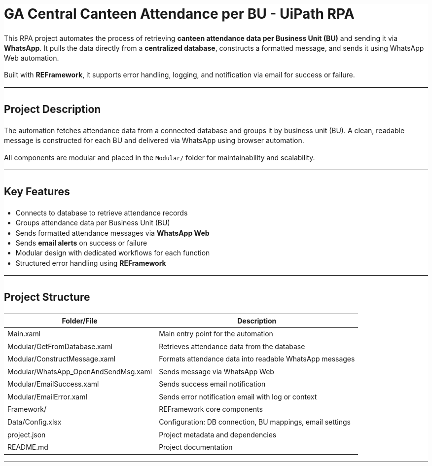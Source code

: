 # GA Central Canteen Attendance per BU - UiPath RPA

This RPA project automates the process of retrieving **canteen attendance data per Business Unit (BU)** and sending it via **WhatsApp**. It pulls the data directly from a **centralized database**, constructs a formatted message, and sends it using WhatsApp Web automation.

Built with **REFramework**, it supports error handling, logging, and notification via email for success or failure.

---

## Project Description

The automation fetches attendance data from a connected database and groups it by business unit (BU). A clean, readable message is constructed for each BU and delivered via WhatsApp using browser automation.

All components are modular and placed in the `Modular/` folder for maintainability and scalability.

---

## Key Features

- Connects to database to retrieve attendance records
- Groups attendance data per Business Unit (BU)
- Sends formatted attendance messages via **WhatsApp Web**
- Sends **email alerts** on success or failure
- Modular design with dedicated workflows for each function
- Structured error handling using **REFramework**

---

## Project Structure

| Folder/File                         | Description                                                  |
|-------------------------------------|--------------------------------------------------------------|
| Main.xaml                           | Main entry point for the automation                         |
| Modular/GetFromDatabase.xaml        | Retrieves attendance data from the database                 |
| Modular/ConstructMessage.xaml       | Formats attendance data into readable WhatsApp messages     |
| Modular/WhatsApp_OpenAndSendMsg.xaml | Sends message via WhatsApp Web                             |
| Modular/EmailSuccess.xaml           | Sends success email notification                            |
| Modular/EmailError.xaml             | Sends error notification email with log or context          |
| Framework/                          | REFramework core components                                 |
| Data/Config.xlsx                    | Configuration: DB connection, BU mappings, email settings   |
| project.json                        | Project metadata and dependencies                           |
| README.md                           | Project documentation                                        |

---